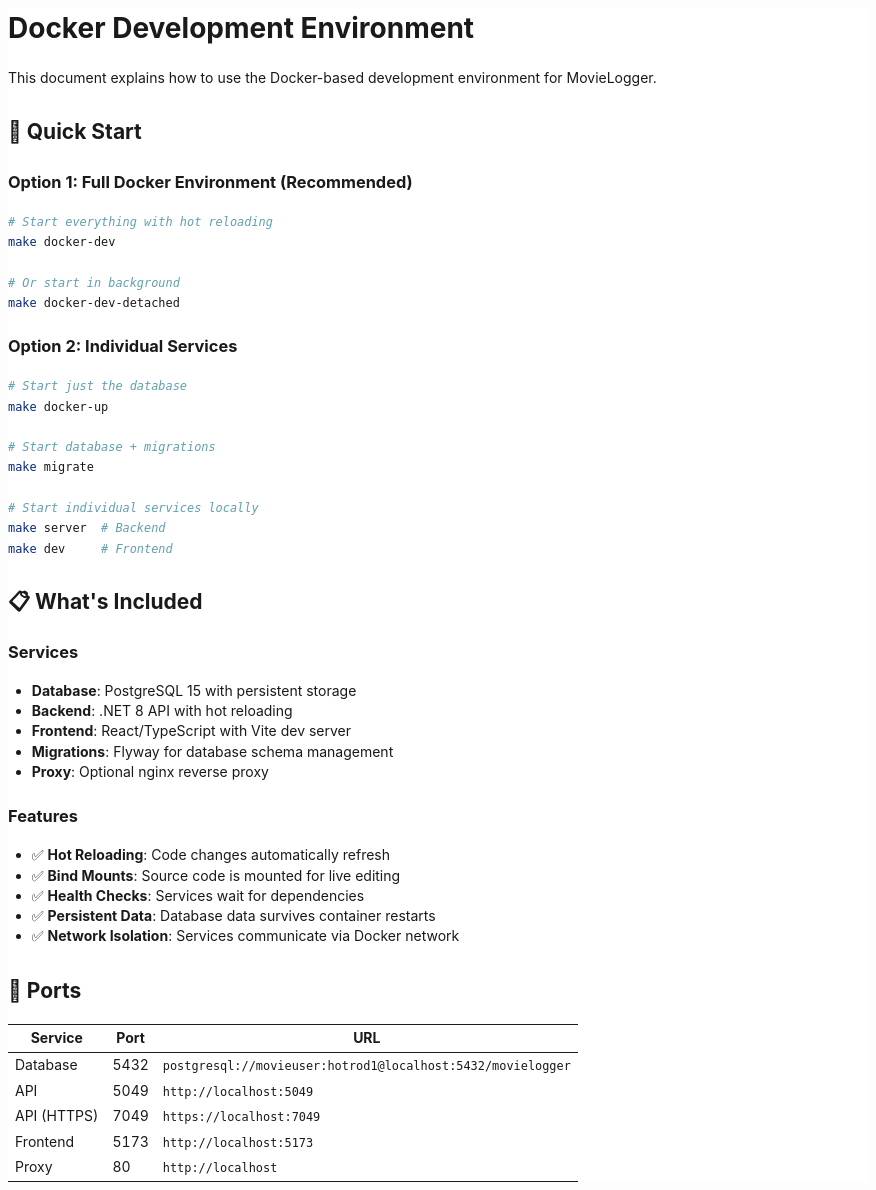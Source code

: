 # Docker Development Environment

This document explains how to use the Docker-based development environment for MovieLogger.

## 🚀 Quick Start

### Option 1: Full Docker Environment (Recommended)
```bash
# Start everything with hot reloading
make docker-dev

# Or start in background
make docker-dev-detached
```

### Option 2: Individual Services
```bash
# Start just the database
make docker-up

# Start database + migrations
make migrate

# Start individual services locally
make server  # Backend
make dev     # Frontend
```

## 📋 What's Included

### Services
- **Database**: PostgreSQL 15 with persistent storage
- **Backend**: .NET 8 API with hot reloading
- **Frontend**: React/TypeScript with Vite dev server
- **Migrations**: Flyway for database schema management
- **Proxy**: Optional nginx reverse proxy

### Features
- ✅ **Hot Reloading**: Code changes automatically refresh
- ✅ **Bind Mounts**: Source code is mounted for live editing
- ✅ **Health Checks**: Services wait for dependencies
- ✅ **Persistent Data**: Database data survives container restarts
- ✅ **Network Isolation**: Services communicate via Docker network

## 🔧 Ports

| Service | Port | URL |
|---------|------|-----|
| Database | 5432 | `postgresql://movieuser:hotrod1@localhost:5432/movielogger` |
| API | 5049 | `http://localhost:5049` |
| API (HTTPS) | 7049 | `https://localhost:7049` |
| Frontend | 5173 | `http://localhost:5173` |
| Proxy | 80 | `http://localhost` |
